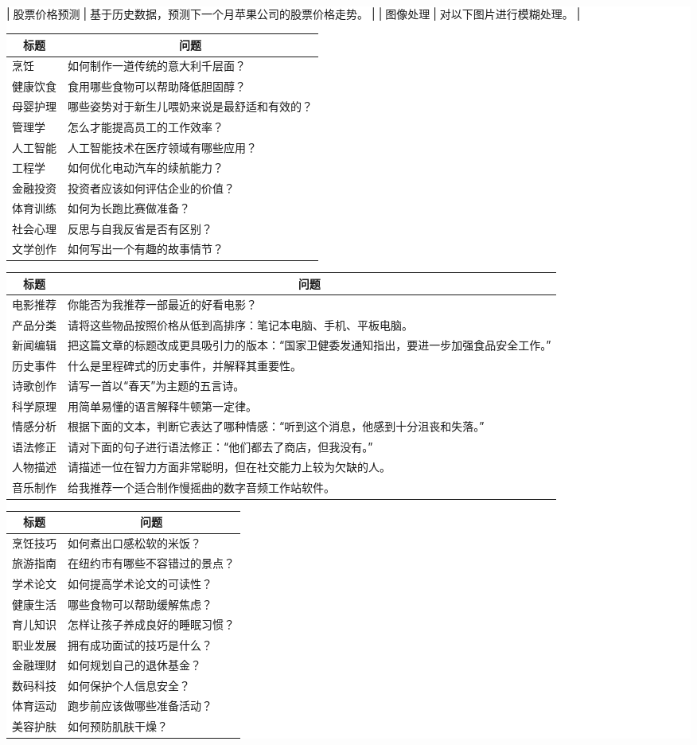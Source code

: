 | 股票价格预测                            | 基于历史数据，预测下一个月苹果公司的股票价格走势。                                                                                                                                                                                                                                                                                                                                                                                                                                |
| 图像处理                              | 对以下图片进行模糊处理。                                                                                                                                                                                                                                                                                                                                                                                                                                                            |

| 标题 | 问题 |
| --- | --- |
| 烹饪 | 如何制作一道传统的意大利千层面？ |
| 健康饮食 | 食用哪些食物可以帮助降低胆固醇？ |
| 母婴护理 | 哪些姿势对于新生儿喂奶来说是最舒适和有效的？ |
| 管理学 | 怎么才能提高员工的工作效率？ |
| 人工智能 | 人工智能技术在医疗领域有哪些应用？ |
| 工程学 | 如何优化电动汽车的续航能力？ |
| 金融投资 | 投资者应该如何评估企业的价值？ |
| 体育训练 | 如何为长跑比赛做准备？ |
| 社会心理 | 反思与自我反省是否有区别？ |
| 文学创作 | 如何写出一个有趣的故事情节？ |

|标题|问题|
|---|---|
|电影推荐|你能否为我推荐一部最近的好看电影？|
|产品分类|请将这些物品按照价格从低到高排序：笔记本电脑、手机、平板电脑。|
|新闻编辑|把这篇文章的标题改成更具吸引力的版本：“国家卫健委发通知指出，要进一步加强食品安全工作。”|
|历史事件|什么是里程碑式的历史事件，并解释其重要性。|
|诗歌创作|请写一首以“春天”为主题的五言诗。|
|科学原理|用简单易懂的语言解释牛顿第一定律。|
|情感分析|根据下面的文本，判断它表达了哪种情感：“听到这个消息，他感到十分沮丧和失落。”|
|语法修正|请对下面的句子进行语法修正：“他们都去了商店，但我没有。”|
|人物描述|请描述一位在智力方面非常聪明，但在社交能力上较为欠缺的人。|
|音乐制作|给我推荐一个适合制作慢摇曲的数字音频工作站软件。|

| 标题 | 问题 |
| --- | --- |
| 烹饪技巧 | 如何煮出口感松软的米饭？ |
| 旅游指南 | 在纽约市有哪些不容错过的景点？ |
| 学术论文 | 如何提高学术论文的可读性？ |
| 健康生活 | 哪些食物可以帮助缓解焦虑？ |
| 育儿知识 | 怎样让孩子养成良好的睡眠习惯？ |
| 职业发展 | 拥有成功面试的技巧是什么？ |
| 金融理财 | 如何规划自己的退休基金？ |
| 数码科技 | 如何保护个人信息安全？ |
| 体育运动 | 跑步前应该做哪些准备活动？ |
| 美容护肤 | 如何预防肌肤干燥？ |
